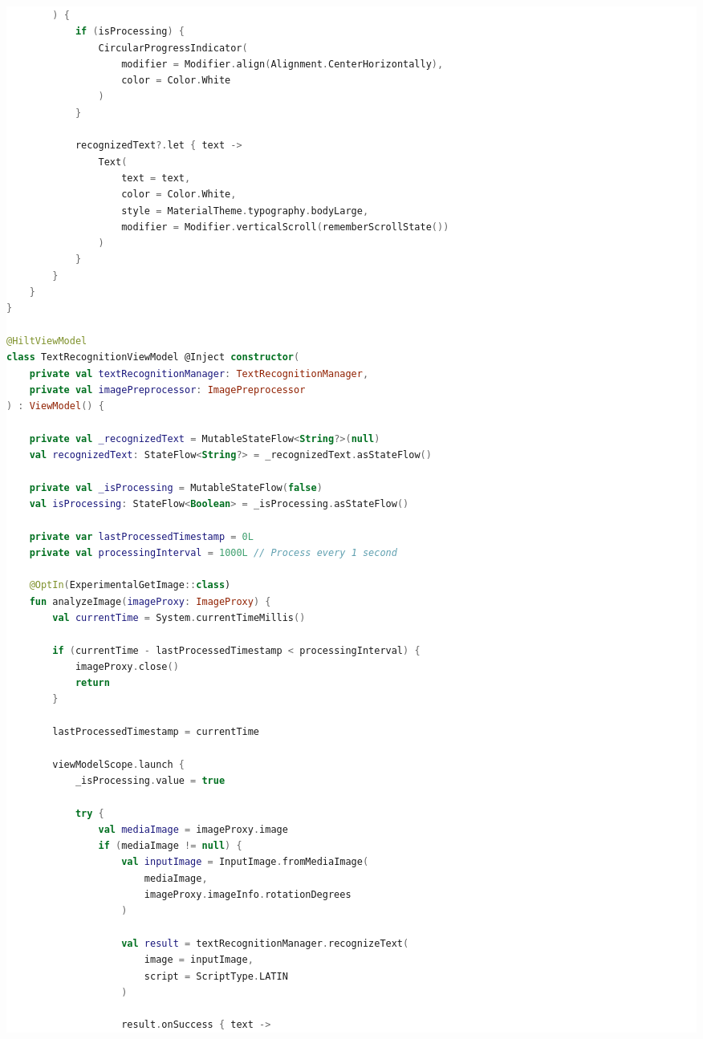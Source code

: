 ```kotlin
        ) {
            if (isProcessing) {
                CircularProgressIndicator(
                    modifier = Modifier.align(Alignment.CenterHorizontally),
                    color = Color.White
                )
            }

            recognizedText?.let { text ->
                Text(
                    text = text,
                    color = Color.White,
                    style = MaterialTheme.typography.bodyLarge,
                    modifier = Modifier.verticalScroll(rememberScrollState())
                )
            }
        }
    }
}

@HiltViewModel
class TextRecognitionViewModel @Inject constructor(
    private val textRecognitionManager: TextRecognitionManager,
    private val imagePreprocessor: ImagePreprocessor
) : ViewModel() {

    private val _recognizedText = MutableStateFlow<String?>(null)
    val recognizedText: StateFlow<String?> = _recognizedText.asStateFlow()

    private val _isProcessing = MutableStateFlow(false)
    val isProcessing: StateFlow<Boolean> = _isProcessing.asStateFlow()

    private var lastProcessedTimestamp = 0L
    private val processingInterval = 1000L // Process every 1 second

    @OptIn(ExperimentalGetImage::class)
    fun analyzeImage(imageProxy: ImageProxy) {
        val currentTime = System.currentTimeMillis()

        if (currentTime - lastProcessedTimestamp < processingInterval) {
            imageProxy.close()
            return
        }

        lastProcessedTimestamp = currentTime

        viewModelScope.launch {
            _isProcessing.value = true

            try {
                val mediaImage = imageProxy.image
                if (mediaImage != null) {
                    val inputImage = InputImage.fromMediaImage(
                        mediaImage,
                        imageProxy.imageInfo.rotationDegrees
                    )

                    val result = textRecognitionManager.recognizeText(
                        image = inputImage,
                        script = ScriptType.LATIN
                    )

                    result.onSuccess { text ->
```